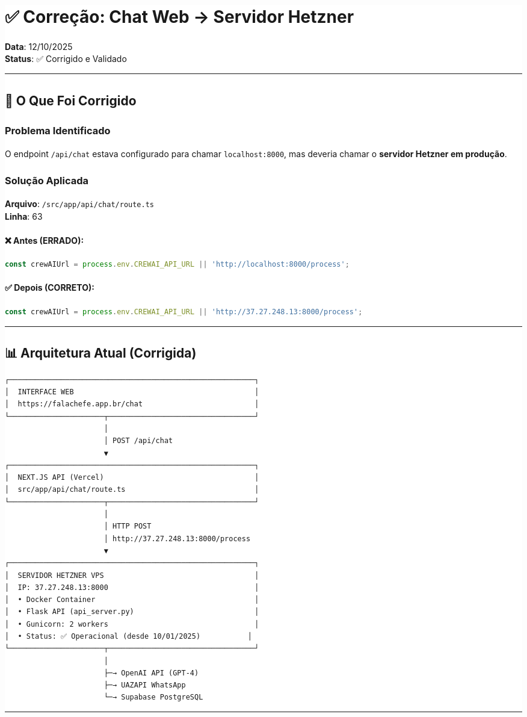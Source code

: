 # ✅ Correção: Chat Web → Servidor Hetzner

**Data**: 12/10/2025  
**Status**: ✅ Corrigido e Validado

---

## 🎯 O Que Foi Corrigido

### Problema Identificado
O endpoint `/api/chat` estava configurado para chamar `localhost:8000`, mas deveria chamar o **servidor Hetzner em produção**.

### Solução Aplicada

**Arquivo**: `/src/app/api/chat/route.ts`  
**Linha**: 63

#### ❌ Antes (ERRADO):
```typescript
const crewAIUrl = process.env.CREWAI_API_URL || 'http://localhost:8000/process';
```

#### ✅ Depois (CORRETO):
```typescript
const crewAIUrl = process.env.CREWAI_API_URL || 'http://37.27.248.13:8000/process';
```

---

## 📊 Arquitetura Atual (Corrigida)

```
┌─────────────────────────────────────────────────────────┐
│  INTERFACE WEB                                          │
│  https://falachefe.app.br/chat                          │
└──────────────────────┬──────────────────────────────────┘
                       │
                       │ POST /api/chat
                       ▼
┌─────────────────────────────────────────────────────────┐
│  NEXT.JS API (Vercel)                                   │
│  src/app/api/chat/route.ts                              │
└──────────────────────┬──────────────────────────────────┘
                       │
                       │ HTTP POST
                       │ http://37.27.248.13:8000/process
                       ▼
┌─────────────────────────────────────────────────────────┐
│  SERVIDOR HETZNER VPS                                   │
│  IP: 37.27.248.13:8000                                  │
│  • Docker Container                                     │
│  • Flask API (api_server.py)                            │
│  • Gunicorn: 2 workers                                  │
│  • Status: ✅ Operacional (desde 10/01/2025)           │
└──────────────────────┬──────────────────────────────────┘
                       │
                       ├─→ OpenAI API (GPT-4)
                       ├─→ UAZAPI WhatsApp
                       └─→ Supabase PostgreSQL
```

---